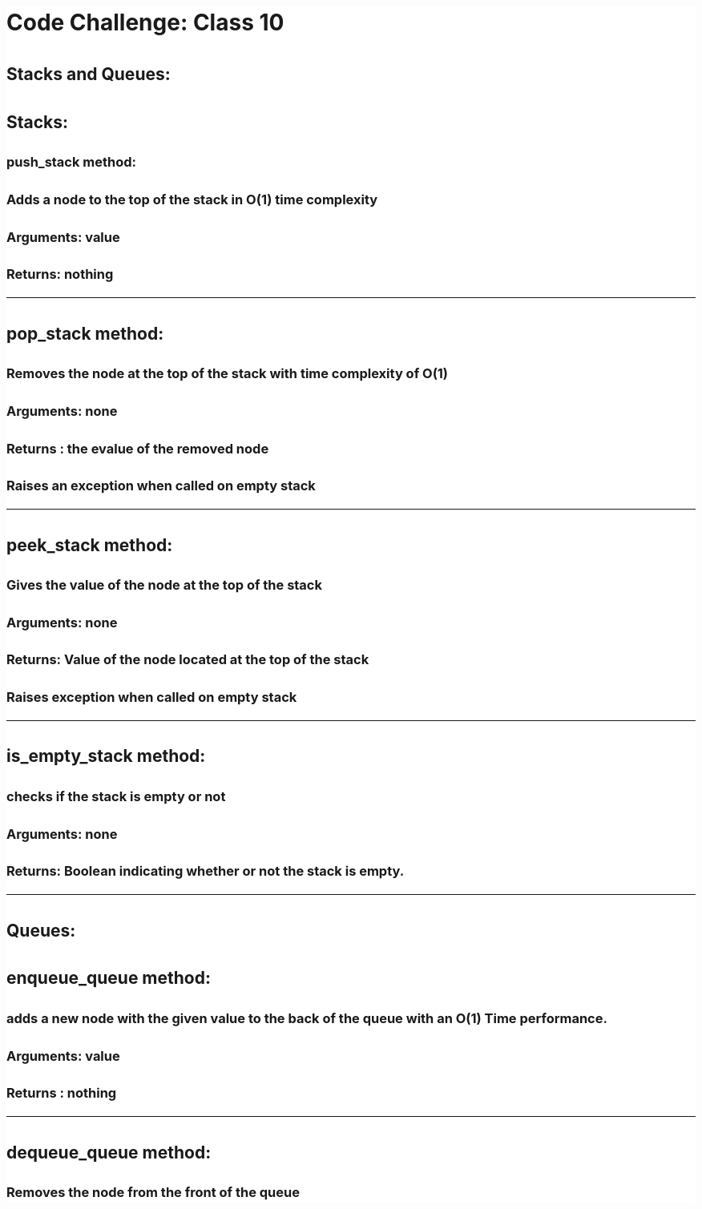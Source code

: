 # Code Challenge: Class 10
## Stacks and Queues: 
## Stacks:
### push_stack method:
### Adds a node to the top of the stack in O(1) time complexity
### Arguments: value
### Returns: nothing

---
## pop_stack method:
### Removes the node at the top of the stack with time complexity of O(1)
### Arguments: none
### Returns : the evalue of the removed node
### Raises an exception when called on empty stack

---
## peek_stack method:
### Gives the value of the node at the top of the stack
### Arguments: none
### Returns: Value of the node located at the top of the stack
### Raises exception when called on empty stack
---
## is_empty_stack method:
### checks if the stack is empty or not
### Arguments: none
### Returns: Boolean indicating whether or not the stack is empty.
---
## Queues:
## enqueue_queue method:
### adds a new node with the given value to the back of the queue with an O(1) Time performance.
### Arguments: value
### Returns : nothing
---
## dequeue_queue method:
###  Removes the node from the front of the queue